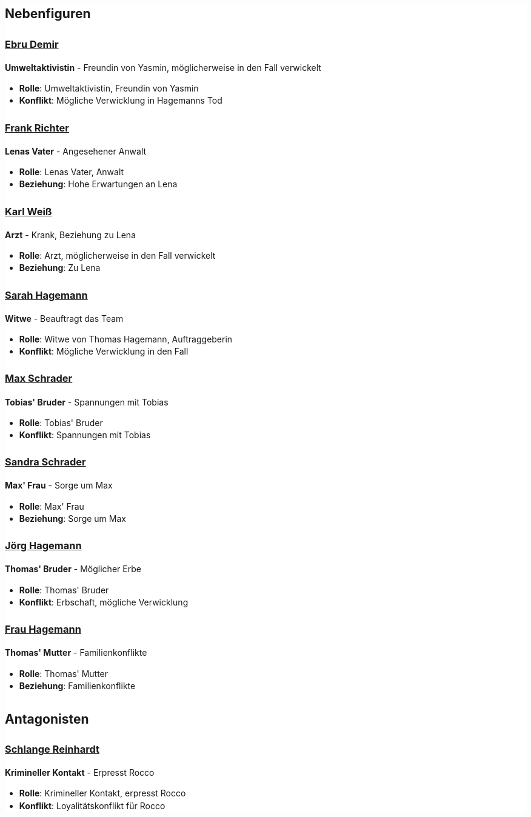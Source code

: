 ## Nebenfiguren

### [Ebru Demir](Nebenfiguren/Ebru_Demir.md)
**Umweltaktivistin** - Freundin von Yasmin, möglicherweise in den Fall verwickelt
- **Rolle**: Umweltaktivistin, Freundin von Yasmin
- **Konflikt**: Mögliche Verwicklung in Hagemanns Tod

### [Frank Richter](Nebenfiguren/Frank_Richter.md)
**Lenas Vater** - Angesehener Anwalt
- **Rolle**: Lenas Vater, Anwalt
- **Beziehung**: Hohe Erwartungen an Lena

### [Karl Weiß](Nebenfiguren/Karl_Weiss.md)
**Arzt** - Krank, Beziehung zu Lena
- **Rolle**: Arzt, möglicherweise in den Fall verwickelt
- **Beziehung**: Zu Lena

### [Sarah Hagemann](Nebenfiguren/Sarah_Hagemann.md)
**Witwe** - Beauftragt das Team
- **Rolle**: Witwe von Thomas Hagemann, Auftraggeberin
- **Konflikt**: Mögliche Verwicklung in den Fall

### [Max Schrader](Nebenfiguren/Max_Schrader.md)
**Tobias' Bruder** - Spannungen mit Tobias
- **Rolle**: Tobias' Bruder
- **Konflikt**: Spannungen mit Tobias

### [Sandra Schrader](Nebenfiguren/Sandra_Schrader.md)
**Max' Frau** - Sorge um Max
- **Rolle**: Max' Frau
- **Beziehung**: Sorge um Max

### [Jörg Hagemann](Nebenfiguren/Joerg_Hagemann.md)
**Thomas' Bruder** - Möglicher Erbe
- **Rolle**: Thomas' Bruder
- **Konflikt**: Erbschaft, mögliche Verwicklung

### [Frau Hagemann](Nebenfiguren/Frau_Hagemann.md)
**Thomas' Mutter** - Familienkonflikte
- **Rolle**: Thomas' Mutter
- **Beziehung**: Familienkonflikte

## Antagonisten

### [Schlange Reinhardt](Antagonisten/Schlange_Reinhardt.md)
**Krimineller Kontakt** - Erpresst Rocco
- **Rolle**: Krimineller Kontakt, erpresst Rocco
- **Konflikt**: Loyalitätskonflikt für Rocco
